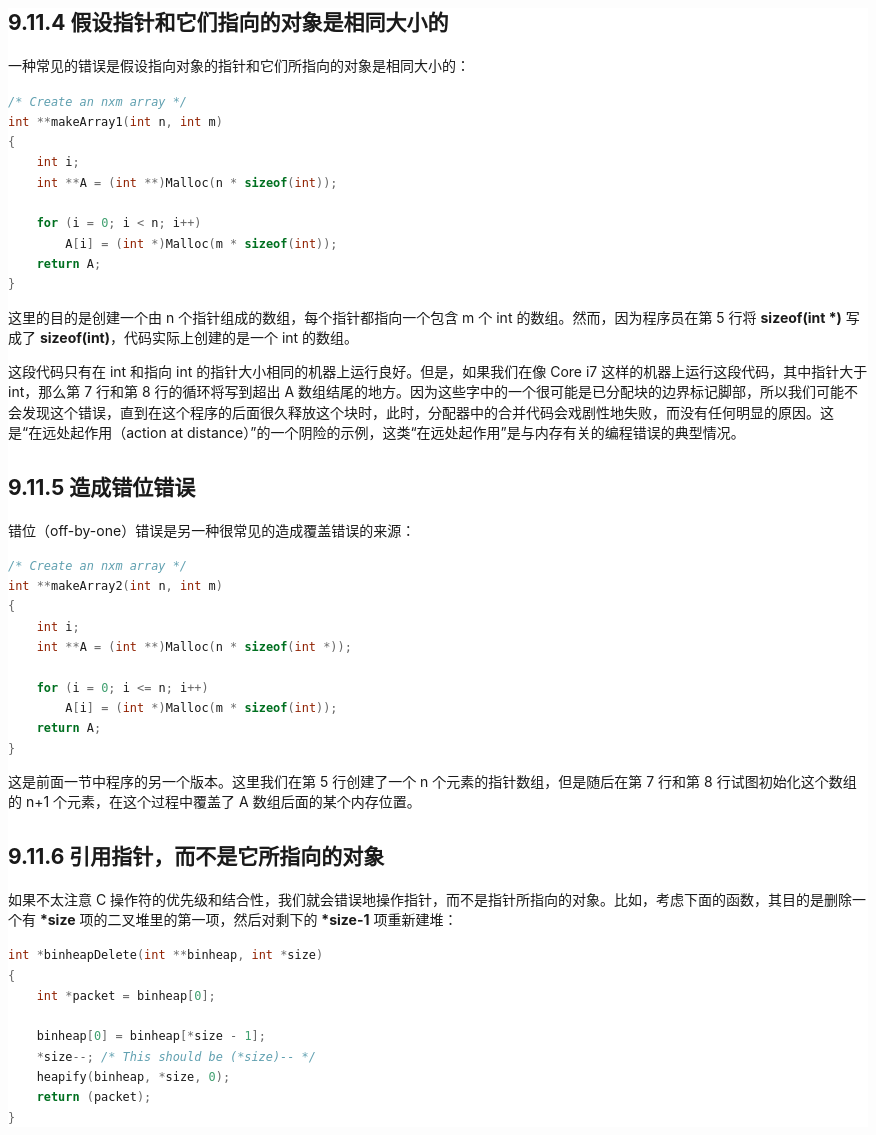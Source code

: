 ## 9.11.4 假设指针和它们指向的对象是相同大小的

一种常见的错误是假设指向对象的指针和它们所指向的对象是相同大小的：

```c
/* Create an nxm array */
int **makeArray1(int n, int m)
{
    int i;
    int **A = (int **)Malloc(n * sizeof(int));
    
    for (i = 0; i < n; i++)
        A[i] = (int *)Malloc(m * sizeof(int));
    return A;
}
```

这里的目的是创建一个由 n 个指针组成的数组，每个指针都指向一个包含 m 个 int 的数组。然而，因为程序员在第 5 行将 **sizeof\(int \*\)** 写成了 **sizeof\(int\)**，代码实际上创建的是一个 int 的数组。

这段代码只有在 int 和指向 int 的指针大小相同的机器上运行良好。但是，如果我们在像 Core i7 这样的机器上运行这段代码，其中指针大于 int，那么第 7 行和第 8 行的循环将写到超出 A 数组结尾的地方。因为这些字中的一个很可能是已分配块的边界标记脚部，所以我们可能不会发现这个错误，直到在这个程序的后面很久释放这个块时，此时，分配器中的合并代码会戏剧性地失败，而没有任何明显的原因。这是“在远处起作用（action at distance）”的一个阴险的示例，这类“在远处起作用”是与内存有关的编程错误的典型情况。

## 9.11.5 造成错位错误

错位（off-by-one）错误是另一种很常见的造成覆盖错误的来源：

```c
/* Create an nxm array */
int **makeArray2(int n, int m)
{
    int i;
    int **A = (int **)Malloc(n * sizeof(int *));
    
    for (i = 0; i <= n; i++)
        A[i] = (int *)Malloc(m * sizeof(int));
    return A;
}
```

这是前面一节中程序的另一个版本。这里我们在第 5 行创建了一个 n 个元素的指针数组，但是随后在第 7 行和第 8 行试图初始化这个数组的 n+1 个元素，在这个过程中覆盖了 A 数组后面的某个内存位置。

## 9.11.6 引用指针，而不是它所指向的对象

如果不太注意 C 操作符的优先级和结合性，我们就会错误地操作指针，而不是指针所指向的对象。比如，考虑下面的函数，其目的是删除一个有  **\*size** 项的二叉堆里的第一项，然后对剩下的 **\*size-1** 项重新建堆：

```c
int *binheapDelete(int **binheap, int *size)
{
    int *packet = binheap[0];
    
    binheap[0] = binheap[*size - 1];
    *size--; /* This should be (*size)-- */
    heapify(binheap, *size, 0);
    return (packet);
}
```
